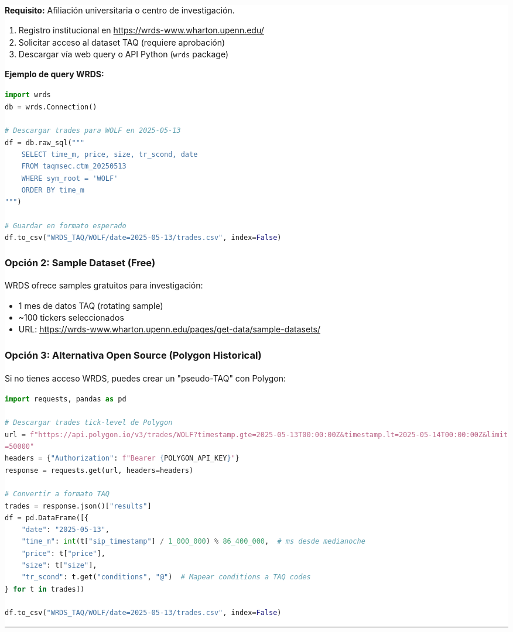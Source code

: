 **Requisito:** Afiliación universitaria o centro de investigación.

1. Registro institucional en https://wrds-www.wharton.upenn.edu/
2. Solicitar acceso al dataset TAQ (requiere aprobación)
3. Descargar vía web query o API Python (`wrds` package)

**Ejemplo de query WRDS:**
```python
import wrds
db = wrds.Connection()

# Descargar trades para WOLF en 2025-05-13
df = db.raw_sql("""
    SELECT time_m, price, size, tr_scond, date
    FROM taqmsec.ctm_20250513
    WHERE sym_root = 'WOLF'
    ORDER BY time_m
""")

# Guardar en formato esperado
df.to_csv("WRDS_TAQ/WOLF/date=2025-05-13/trades.csv", index=False)
```

### Opción 2: Sample Dataset (Free)

WRDS ofrece samples gratuitos para investigación:
- 1 mes de datos TAQ (rotating sample)
- ~100 tickers seleccionados
- URL: https://wrds-www.wharton.upenn.edu/pages/get-data/sample-datasets/

### Opción 3: Alternativa Open Source (Polygon Historical)

Si no tienes acceso WRDS, puedes crear un "pseudo-TAQ" con Polygon:

```python
import requests, pandas as pd

# Descargar trades tick-level de Polygon
url = f"https://api.polygon.io/v3/trades/WOLF?timestamp.gte=2025-05-13T00:00:00Z&timestamp.lt=2025-05-14T00:00:00Z&limit=50000"
headers = {"Authorization": f"Bearer {POLYGON_API_KEY}"}
response = requests.get(url, headers=headers)

# Convertir a formato TAQ
trades = response.json()["results"]
df = pd.DataFrame([{
    "date": "2025-05-13",
    "time_m": int(t["sip_timestamp"] / 1_000_000) % 86_400_000,  # ms desde medianoche
    "price": t["price"],
    "size": t["size"],
    "tr_scond": t.get("conditions", "@")  # Mapear conditions a TAQ codes
} for t in trades])

df.to_csv("WRDS_TAQ/WOLF/date=2025-05-13/trades.csv", index=False)
```

---
